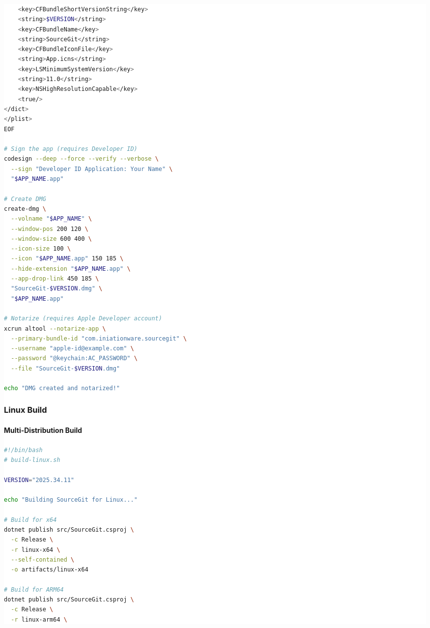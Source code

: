 ```bash
    <key>CFBundleShortVersionString</key>
    <string>$VERSION</string>
    <key>CFBundleName</key>
    <string>SourceGit</string>
    <key>CFBundleIconFile</key>
    <string>App.icns</string>
    <key>LSMinimumSystemVersion</key>
    <string>11.0</string>
    <key>NSHighResolutionCapable</key>
    <true/>
</dict>
</plist>
EOF

# Sign the app (requires Developer ID)
codesign --deep --force --verify --verbose \
  --sign "Developer ID Application: Your Name" \
  "$APP_NAME.app"

# Create DMG
create-dmg \
  --volname "$APP_NAME" \
  --window-pos 200 120 \
  --window-size 600 400 \
  --icon-size 100 \
  --icon "$APP_NAME.app" 150 185 \
  --hide-extension "$APP_NAME.app" \
  --app-drop-link 450 185 \
  "SourceGit-$VERSION.dmg" \
  "$APP_NAME.app"

# Notarize (requires Apple Developer account)
xcrun altool --notarize-app \
  --primary-bundle-id "com.iniationware.sourcegit" \
  --username "apple-id@example.com" \
  --password "@keychain:AC_PASSWORD" \
  --file "SourceGit-$VERSION.dmg"

echo "DMG created and notarized!"
```

### Linux Build

#### Multi-Distribution Build
```bash
#!/bin/bash
# build-linux.sh

VERSION="2025.34.11"

echo "Building SourceGit for Linux..."

# Build for x64
dotnet publish src/SourceGit.csproj \
  -c Release \
  -r linux-x64 \
  --self-contained \
  -o artifacts/linux-x64

# Build for ARM64
dotnet publish src/SourceGit.csproj \
  -c Release \
  -r linux-arm64 \
```